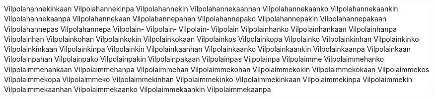 Vilpolahannekinkaan
Vilpolahannekinpa
Vilpolahannekin
Vilpolahannekaanhan
Vilpolahannekaanko
Vilpolahannekaankin
Vilpolahannekaanpa
Vilpolahannekaan
Vilpolahannepahan
Vilpolahannepako
Vilpolahannepakin
Vilpolahannepakaan
Vilpolahannepas
Vilpolahannepa
Vilpolain-
Vilpolain‐
Vilpolain‑
Vilpolain
Vilpolainhanko
Vilpolainhankaan
Vilpolainhanpa
Vilpolainhan
Vilpolainkohan
Vilpolainkokin
Vilpolainkokaan
Vilpolainkos
Vilpolainkopa
Vilpolainko
Vilpolainkinhan
Vilpolainkinko
Vilpolainkinkaan
Vilpolainkinpa
Vilpolainkin
Vilpolainkaanhan
Vilpolainkaanko
Vilpolainkaankin
Vilpolainkaanpa
Vilpolainkaan
Vilpolainpahan
Vilpolainpako
Vilpolainpakin
Vilpolainpakaan
Vilpolainpas
Vilpolainpa
Vilpolaimme
Vilpolaimmehanko
Vilpolaimmehankaan
Vilpolaimmehanpa
Vilpolaimmehan
Vilpolaimmekohan
Vilpolaimmekokin
Vilpolaimmekokaan
Vilpolaimmekos
Vilpolaimmekopa
Vilpolaimmeko
Vilpolaimmekinhan
Vilpolaimmekinko
Vilpolaimmekinkaan
Vilpolaimmekinpa
Vilpolaimmekin
Vilpolaimmekaanhan
Vilpolaimmekaanko
Vilpolaimmekaankin
Vilpolaimmekaanpa